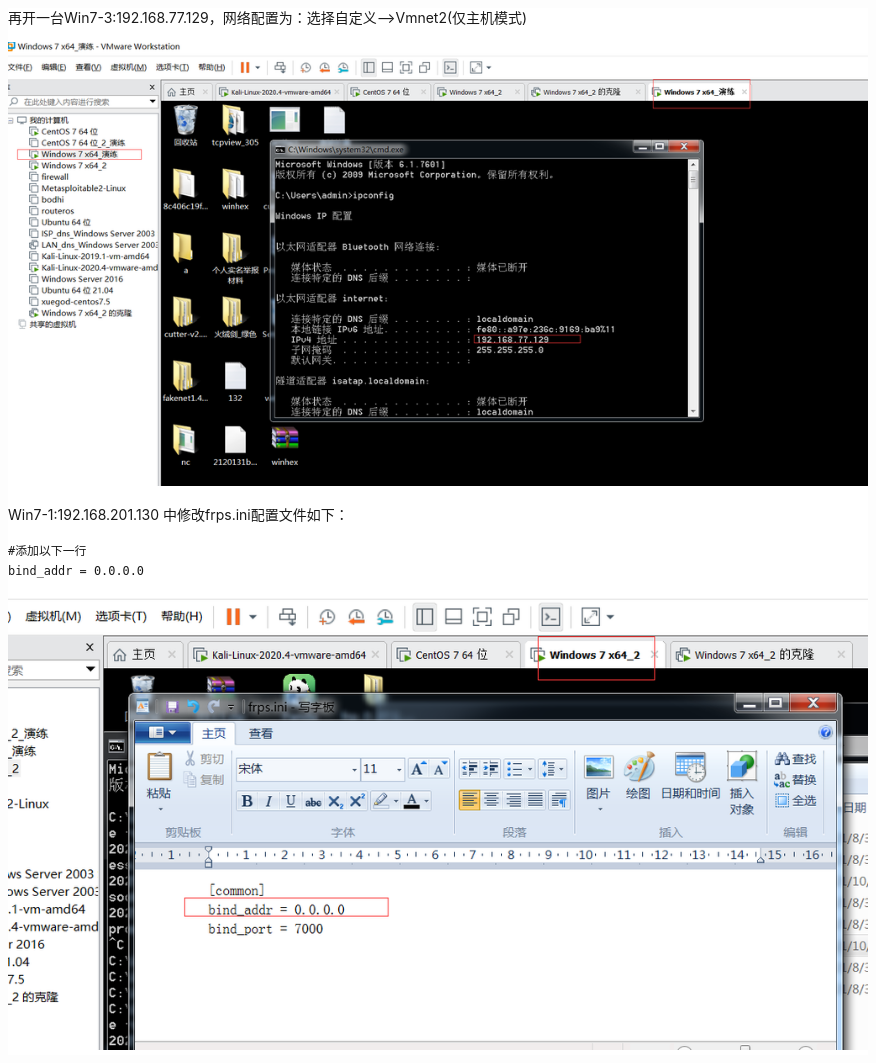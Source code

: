 
再开一台Win7-3:192.168.77.129，网络配置为：选择自定义-->Vmnet2(仅主机模式)

![image-20211015125413507](assets/image-20211015125413507.png)



Win7-1:192.168.201.130 中修改frps.ini配置文件如下：

```
#添加以下一行
bind_addr = 0.0.0.0
```

![image-20211015123140525](assets/image-20211015123140525.png)
